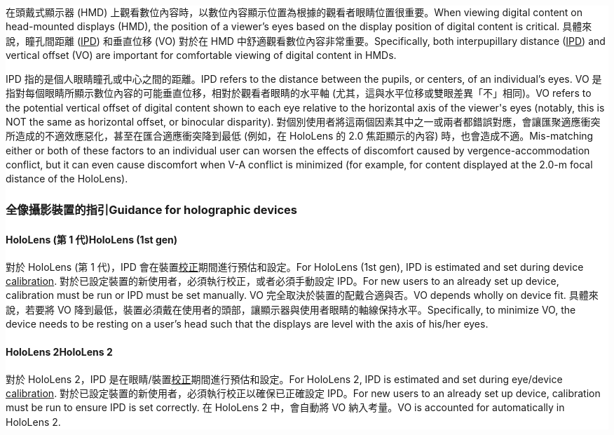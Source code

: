 <span data-ttu-id="2355b-156">在頭戴式顯示器 (HMD) 上觀看數位內容時，以數位內容顯示位置為根據的觀看者眼睛位置很重要。</span><span class="sxs-lookup"><span data-stu-id="2355b-156">When viewing digital content on head-mounted displays (HMD), the position of a viewer’s eyes based on the display position of digital content is critical.</span></span> <span data-ttu-id="2355b-157">具體來說，瞳孔間距離 ([IPD](https://en.wikipedia.org/wiki/Pupillary_distance)) 和垂直位移 (VO) 對於在 HMD 中舒適觀看數位內容非常重要。</span><span class="sxs-lookup"><span data-stu-id="2355b-157">Specifically, both interpupillary distance ([IPD](https://en.wikipedia.org/wiki/Pupillary_distance)) and vertical offset (VO) are important for comfortable viewing of digital content in HMDs.</span></span> 

<span data-ttu-id="2355b-158">IPD 指的是個人眼睛瞳孔或中心之間的距離。</span><span class="sxs-lookup"><span data-stu-id="2355b-158">IPD refers to the distance between the pupils, or centers, of an individual’s eyes.</span></span> <span data-ttu-id="2355b-159">VO 是指對每個眼睛所顯示數位內容的可能垂直位移，相對於觀看者眼睛的水平軸 (尤其，這與水平位移或雙眼差異「不」相同)。</span><span class="sxs-lookup"><span data-stu-id="2355b-159">VO refers to the potential vertical offset of digital content shown to each eye relative to the horizontal axis of the viewer's eyes (notably, this is NOT the same as horizontal offset, or binocular disparity).</span></span> <span data-ttu-id="2355b-160">對個別使用者將這兩個因素其中之一或兩者都錯誤對應，會讓匯聚適應衝突所造成的不適效應惡化，甚至在匯合適應衝突降到最低 (例如，在 HoloLens 的 2.0 焦距顯示的內容) 時，也會造成不適。</span><span class="sxs-lookup"><span data-stu-id="2355b-160">Mis-matching either or both of these factors to an individual user can worsen the effects of discomfort caused by vergence-accommodation conflict, but it can even cause discomfort when V-A conflict is minimized (for example, for content displayed at the 2.0-m focal distance of the HoloLens).</span></span> 

### <a name="guidance-for-holographic-devices"></a><span data-ttu-id="2355b-161">全像攝影裝置的指引</span><span class="sxs-lookup"><span data-stu-id="2355b-161">Guidance for holographic devices</span></span>

#### <a name="hololens-1st-gen"></a><span data-ttu-id="2355b-162">HoloLens (第 1 代)</span><span class="sxs-lookup"><span data-stu-id="2355b-162">HoloLens (1st gen)</span></span>

<span data-ttu-id="2355b-163">對於 HoloLens (第 1 代)，IPD 會在裝置[校正](/hololens/hololens-calibration)期間進行預估和設定。</span><span class="sxs-lookup"><span data-stu-id="2355b-163">For HoloLens (1st gen), IPD is estimated and set during device [calibration](/hololens/hololens-calibration).</span></span> <span data-ttu-id="2355b-164">對於已設定裝置的新使用者，必須執行校正，或者必須手動設定 IPD。</span><span class="sxs-lookup"><span data-stu-id="2355b-164">For new users to an already set up device, calibration must be run or IPD must be set manually.</span></span> <span data-ttu-id="2355b-165">VO 完全取決於裝置的配戴合適與否。</span><span class="sxs-lookup"><span data-stu-id="2355b-165">VO depends wholly on device fit.</span></span> <span data-ttu-id="2355b-166">具體來說，若要將 VO 降到最低，裝置必須戴在使用者的頭部，讓顯示器與使用者眼睛的軸線保持水平。</span><span class="sxs-lookup"><span data-stu-id="2355b-166">Specifically, to minimize VO, the device needs to be resting on a user’s head such that the displays are level with the axis of his/her eyes.</span></span> 

#### <a name="hololens-2"></a><span data-ttu-id="2355b-167">HoloLens 2</span><span class="sxs-lookup"><span data-stu-id="2355b-167">HoloLens 2</span></span>

<span data-ttu-id="2355b-168">對於 HoloLens 2，IPD 是在眼睛/裝置[校正](/hololens/hololens-calibration)期間進行預估和設定。</span><span class="sxs-lookup"><span data-stu-id="2355b-168">For HoloLens 2, IPD is estimated and set during eye/device [calibration](/hololens/hololens-calibration).</span></span> <span data-ttu-id="2355b-169">對於已設定裝置的新使用者，必須執行校正以確保已正確設定 IPD。</span><span class="sxs-lookup"><span data-stu-id="2355b-169">For new users to an already set up device, calibration must be run to ensure IPD is set correctly.</span></span> <span data-ttu-id="2355b-170">在 HoloLens 2 中，會自動將 VO 納入考量。</span><span class="sxs-lookup"><span data-stu-id="2355b-170">VO is accounted for automatically in HoloLens 2.</span></span> 
